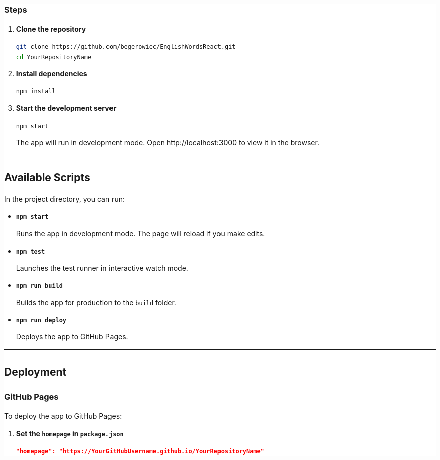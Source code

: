 ### Steps

1. **Clone the repository**

   ```bash
   git clone https://github.com/begerowiec/EnglishWordsReact.git
   cd YourRepositoryName
   ```

2. **Install dependencies**

   ```bash
   npm install
   ```

3. **Start the development server**

   ```bash
   npm start
   ```

   The app will run in development mode. Open [http://localhost:3000](http://localhost:3000) to view it in the browser.

---

## Available Scripts

In the project directory, you can run:

- **`npm start`**

  Runs the app in development mode. The page will reload if you make edits.

- **`npm test`**

  Launches the test runner in interactive watch mode.

- **`npm run build`**

  Builds the app for production to the `build` folder.

- **`npm run deploy`**

  Deploys the app to GitHub Pages.

---

## Deployment

### GitHub Pages

To deploy the app to GitHub Pages:

1. **Set the `homepage` in `package.json`**

   ```json
   "homepage": "https://YourGitHubUsername.github.io/YourRepositoryName"
   ```
